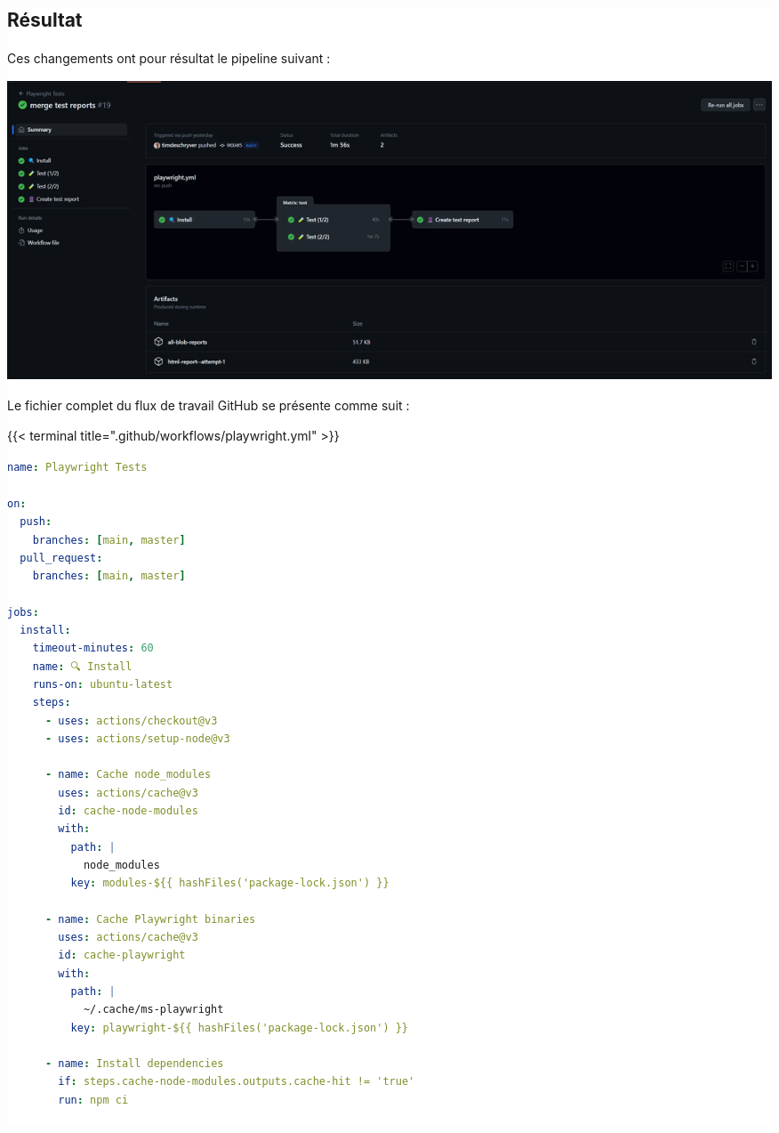 ## Résultat

Ces changements ont pour résultat le pipeline suivant :

![La visualisation GitHub Workflow du pipeline comporte une tâche supplémentaire pour fusionner les rapports de test individuels pour chaque groupe de test.](./pipeline-final.webp)

Le fichier complet du flux de travail GitHub se présente comme suit :

{{< terminal title=".github/workflows/playwright.yml" >}}
```yml
name: Playwright Tests
 
on:
  push:
    branches: [main, master]
  pull_request:
    branches: [main, master]
 
jobs:
  install:
    timeout-minutes: 60
    name: 🔍 Install
    runs-on: ubuntu-latest
    steps:
      - uses: actions/checkout@v3
      - uses: actions/setup-node@v3
 
      - name: Cache node_modules
        uses: actions/cache@v3
        id: cache-node-modules
        with:
          path: |
            node_modules
          key: modules-${{ hashFiles('package-lock.json') }}
 
      - name: Cache Playwright binaries
        uses: actions/cache@v3
        id: cache-playwright
        with:
          path: |
            ~/.cache/ms-playwright
          key: playwright-${{ hashFiles('package-lock.json') }}
 
      - name: Install dependencies
        if: steps.cache-node-modules.outputs.cache-hit != 'true'
        run: npm ci
 
```